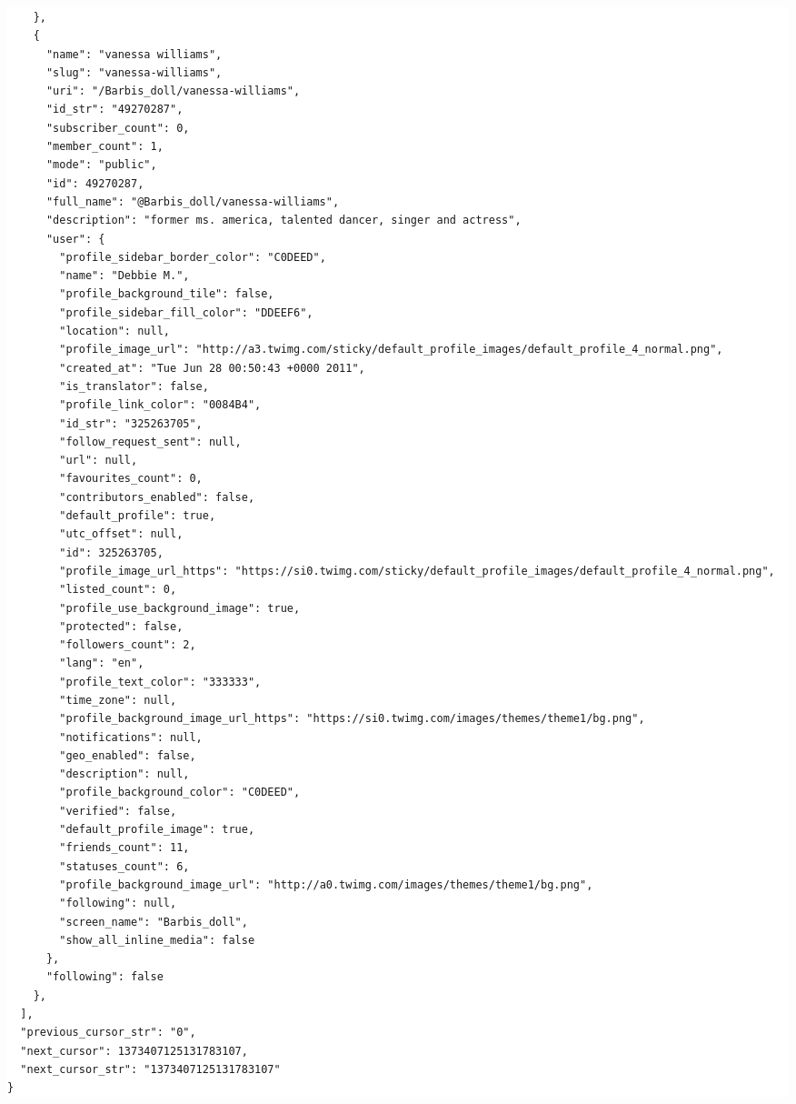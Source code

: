 ```
    },
    {
      "name": "vanessa williams",
      "slug": "vanessa-williams",
      "uri": "/Barbis_doll/vanessa-williams",
      "id_str": "49270287",
      "subscriber_count": 0,
      "member_count": 1,
      "mode": "public",
      "id": 49270287,
      "full_name": "@Barbis_doll/vanessa-williams",
      "description": "former ms. america, talented dancer, singer and actress",
      "user": {
        "profile_sidebar_border_color": "C0DEED",
        "name": "Debbie M.",
        "profile_background_tile": false,
        "profile_sidebar_fill_color": "DDEEF6",
        "location": null,
        "profile_image_url": "http://a3.twimg.com/sticky/default_profile_images/default_profile_4_normal.png",
        "created_at": "Tue Jun 28 00:50:43 +0000 2011",
        "is_translator": false,
        "profile_link_color": "0084B4",
        "id_str": "325263705",
        "follow_request_sent": null,
        "url": null,
        "favourites_count": 0,
        "contributors_enabled": false,
        "default_profile": true,
        "utc_offset": null,
        "id": 325263705,
        "profile_image_url_https": "https://si0.twimg.com/sticky/default_profile_images/default_profile_4_normal.png",
        "listed_count": 0,
        "profile_use_background_image": true,
        "protected": false,
        "followers_count": 2,
        "lang": "en",
        "profile_text_color": "333333",
        "time_zone": null,
        "profile_background_image_url_https": "https://si0.twimg.com/images/themes/theme1/bg.png",
        "notifications": null,
        "geo_enabled": false,
        "description": null,
        "profile_background_color": "C0DEED",
        "verified": false,
        "default_profile_image": true,
        "friends_count": 11,
        "statuses_count": 6,
        "profile_background_image_url": "http://a0.twimg.com/images/themes/theme1/bg.png",
        "following": null,
        "screen_name": "Barbis_doll",
        "show_all_inline_media": false
      },
      "following": false
    },
  ],
  "previous_cursor_str": "0",
  "next_cursor": 1373407125131783107,
  "next_cursor_str": "1373407125131783107"
}
```
